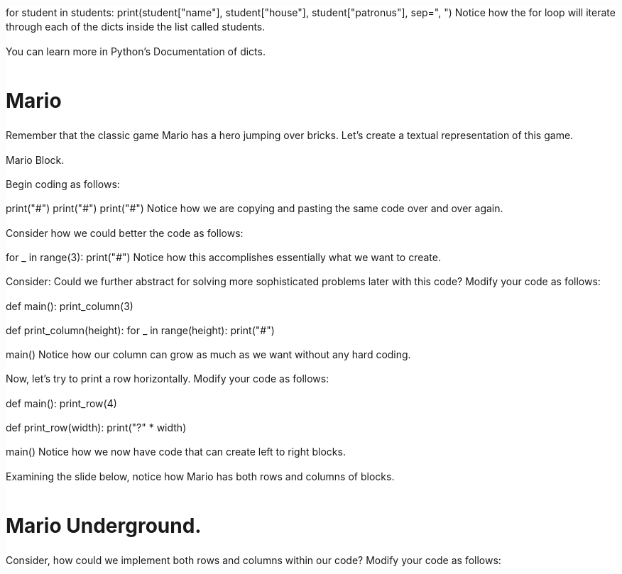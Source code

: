 for student in students:
    print(student["name"], student["house"], student["patronus"], sep=", ")
Notice how the for loop will iterate through each of the dicts inside the list called students.

You can learn more in Python’s Documentation of dicts.

# Mario
Remember that the classic game Mario has a hero jumping over bricks. Let’s create a textual representation of this game.

Mario Block.

Begin coding as follows:

print("#")
print("#")
print("#")
Notice how we are copying and pasting the same code over and over again.

Consider how we could better the code as follows:

for _ in range(3):
    print("#")
Notice how this accomplishes essentially what we want to create.

Consider: Could we further abstract for solving more sophisticated problems later with this code? Modify your code as follows:

def main():
    print_column(3)


def print_column(height):
    for _ in range(height):
        print("#")


main()
Notice how our column can grow as much as we want without any hard coding.

Now, let’s try to print a row horizontally. Modify your code as follows:

def main():
    print_row(4)


def print_row(width):
    print("?" * width)


main()
Notice how we now have code that can create left to right blocks.

Examining the slide below, notice how Mario has both rows and columns of blocks.

# Mario Underground.

Consider, how could we implement both rows and columns within our code? Modify your code as follows:
